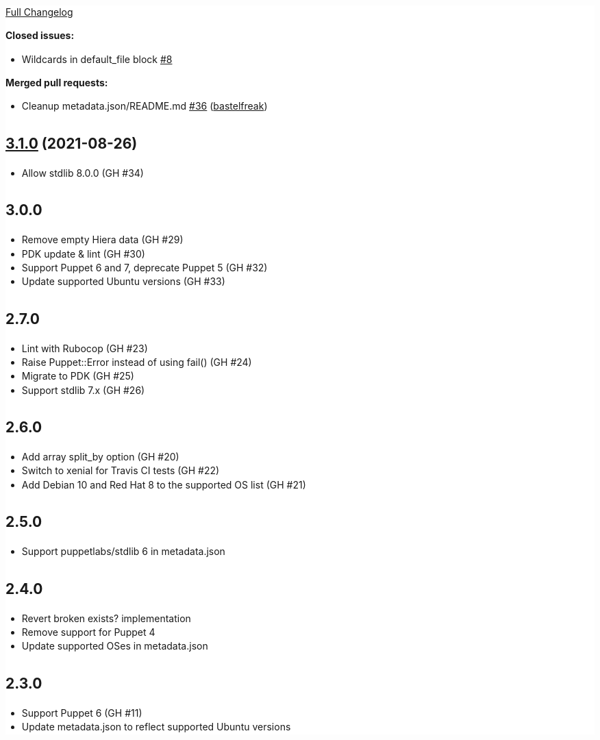 [Full Changelog](https://github.com/voxpupuli/puppet-augeasproviders_core/compare/3.1.0...v3.2.0)

**Closed issues:**

- Wildcards in default\_file block [\#8](https://github.com/voxpupuli/puppet-augeasproviders_core/issues/8)

**Merged pull requests:**

- Cleanup metadata.json/README.md [\#36](https://github.com/voxpupuli/puppet-augeasproviders_core/pull/36) ([bastelfreak](https://github.com/bastelfreak))

## [3.1.0](https://github.com/voxpupuli/puppet-augeasproviders_core/tree/3.1.0) (2021-08-26)

- Allow stdlib 8.0.0 (GH #34)

## 3.0.0

- Remove empty Hiera data (GH #29)
- PDK update & lint (GH #30)
- Support Puppet 6 and 7, deprecate Puppet 5 (GH #32)
- Update supported Ubuntu versions (GH #33)

## 2.7.0

- Lint with Rubocop (GH #23)
- Raise Puppet::Error instead of using fail() (GH #24)
- Migrate to PDK (GH #25)
- Support stdlib 7.x (GH #26)

## 2.6.0

- Add array split_by option (GH #20)
- Switch to xenial for Travis CI tests (GH #22)
- Add Debian 10 and Red Hat 8 to the supported OS list (GH #21)

## 2.5.0

- Support puppetlabs/stdlib 6 in metadata.json

## 2.4.0

- Revert broken exists? implementation
- Remove support for Puppet 4
- Update supported OSes in metadata.json

## 2.3.0

- Support Puppet 6 (GH #11)
- Update metadata.json to reflect supported Ubuntu versions
